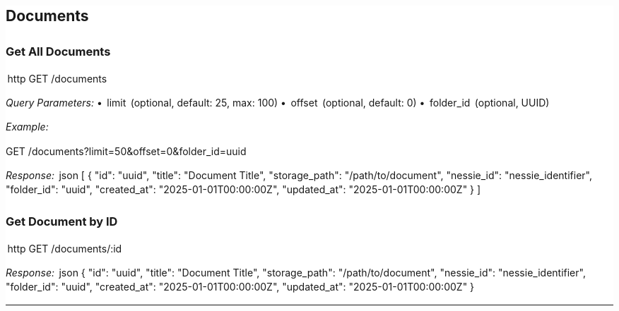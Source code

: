 
## Documents

### Get All Documents
⁠ http
GET /documents
 ⁠

*Query Parameters:*
•⁠  ⁠⁠ limit ⁠ (optional, default: 25, max: 100)
•⁠  ⁠⁠ offset ⁠ (optional, default: 0)
•⁠  ⁠⁠ folder_id ⁠ (optional, UUID)

*Example:*

GET /documents?limit=50&offset=0&folder_id=uuid


*Response:*
⁠ json
[
  {
    "id": "uuid",
    "title": "Document Title",
    "storage_path": "/path/to/document",
    "nessie_id": "nessie_identifier",
    "folder_id": "uuid",
    "created_at": "2025-01-01T00:00:00Z",
    "updated_at": "2025-01-01T00:00:00Z"
  }
]
 ⁠

### Get Document by ID
⁠ http
GET /documents/:id
 ⁠

*Response:*
⁠ json
{
  "id": "uuid",
  "title": "Document Title",
  "storage_path": "/path/to/document",
  "nessie_id": "nessie_identifier",
  "folder_id": "uuid",
  "created_at": "2025-01-01T00:00:00Z",
  "updated_at": "2025-01-01T00:00:00Z"
}
 ⁠

---
